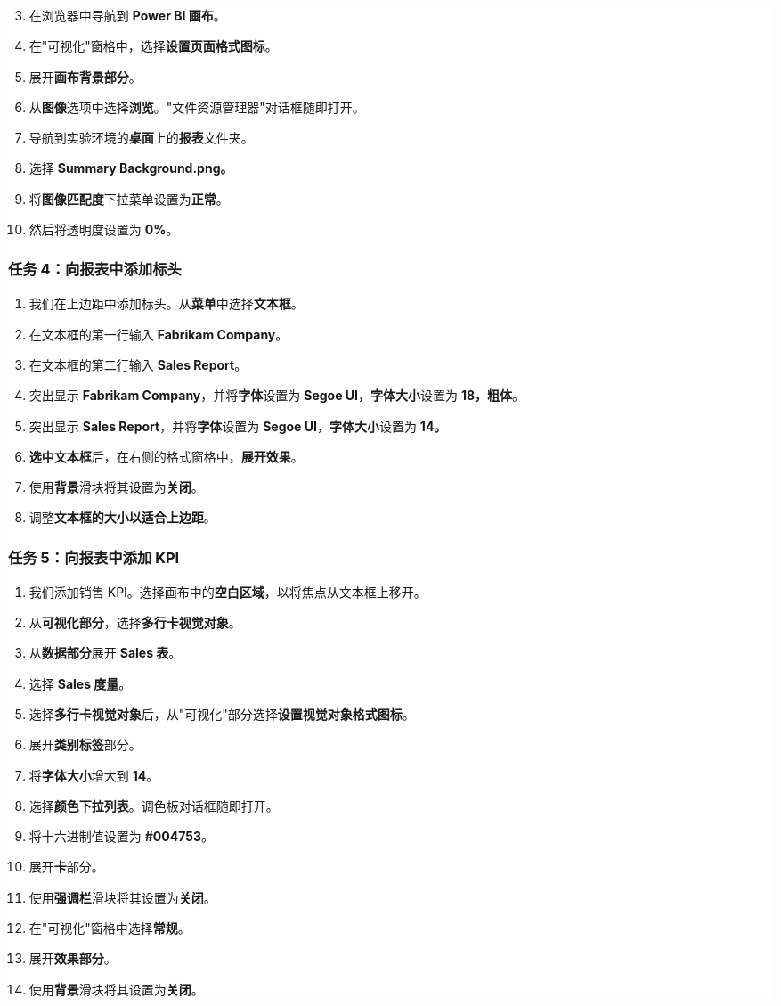 3. 在浏览器中导航到 **Power BI 画布**。

4. 在"可视化"窗格中，选择**设置页面格式图标**。

5. 展开**画布背景部分**。

6. 从**图像**选项中选择**浏览**。"文件资源管理器"对话框随即打开。

7. 导航到实验环境的**桌面**上的**报表**文件夹。

8. 选择 **Summary Background.png。**

9. 将**图像匹配度**下拉菜单设置为**正常**。

10. 然后将透明度设置为 **0%**。

### 任务 4：向报表中添加标头

1. 我们在上边距中添加标头。从**菜单**中选择**文本框**。

2. 在文本框的第一行输入 **Fabrikam Company**。

3. 在文本框的第二行输入 **Sales Report**。

4. 突出显示 **Fabrikam Company**，并将**字体**设置为 **Segoe UI**，**字体大小**设置为 **18，粗体**。

5. 突出显示 **Sales Report**，并将**字体**设置为 **Segoe UI**，**字体大小**设置为 **14。**

6. **选中文本框**后，在右侧的格式窗格中，**展开效果**。

7. 使用**背景**滑块将其设置为**关闭**。

8. 调整**文本框的大小以适合上边距**。

### 任务 5：向报表中添加 KPI

1. 我们添加销售 KPI。选择画布中的**空白区域**，以将焦点从文本框上移开。

2. 从**可视化部分**，选择**多行卡视觉对象**。

3. 从**数据部分**展开 **Sales 表**。

4. 选择 **Sales 度量**。

5. 选择**多行卡视觉对象**后，从"可视化"部分选择**设置视觉对象格式图标**。

6. 展开**类别标签**部分。

7. 将**字体大小**增大到 **14**。

8. 选择**颜色下拉列表**。调色板对话框随即打开。

9. 将十六进制值设置为 **#004753**。

10. 展开**卡**部分。

11. 使用**强调栏**滑块将其设置为**关闭**。

12. 在"可视化"窗格中选择**常规**。

13. 展开**效果部分**。

14. 使用**背景**滑块将其设置为**关闭**。
